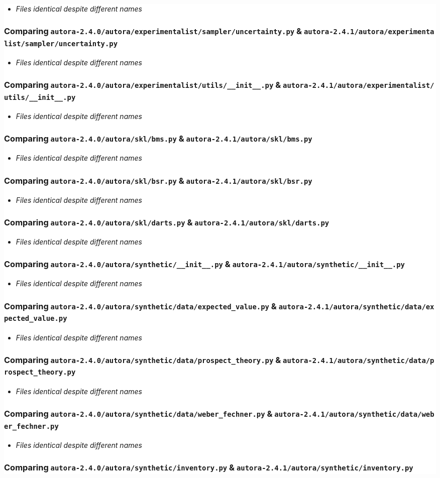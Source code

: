  * *Files identical despite different names*

### Comparing `autora-2.4.0/autora/experimentalist/sampler/uncertainty.py` & `autora-2.4.1/autora/experimentalist/sampler/uncertainty.py`

 * *Files identical despite different names*

### Comparing `autora-2.4.0/autora/experimentalist/utils/__init__.py` & `autora-2.4.1/autora/experimentalist/utils/__init__.py`

 * *Files identical despite different names*

### Comparing `autora-2.4.0/autora/skl/bms.py` & `autora-2.4.1/autora/skl/bms.py`

 * *Files identical despite different names*

### Comparing `autora-2.4.0/autora/skl/bsr.py` & `autora-2.4.1/autora/skl/bsr.py`

 * *Files identical despite different names*

### Comparing `autora-2.4.0/autora/skl/darts.py` & `autora-2.4.1/autora/skl/darts.py`

 * *Files identical despite different names*

### Comparing `autora-2.4.0/autora/synthetic/__init__.py` & `autora-2.4.1/autora/synthetic/__init__.py`

 * *Files identical despite different names*

### Comparing `autora-2.4.0/autora/synthetic/data/expected_value.py` & `autora-2.4.1/autora/synthetic/data/expected_value.py`

 * *Files identical despite different names*

### Comparing `autora-2.4.0/autora/synthetic/data/prospect_theory.py` & `autora-2.4.1/autora/synthetic/data/prospect_theory.py`

 * *Files identical despite different names*

### Comparing `autora-2.4.0/autora/synthetic/data/weber_fechner.py` & `autora-2.4.1/autora/synthetic/data/weber_fechner.py`

 * *Files identical despite different names*

### Comparing `autora-2.4.0/autora/synthetic/inventory.py` & `autora-2.4.1/autora/synthetic/inventory.py`
